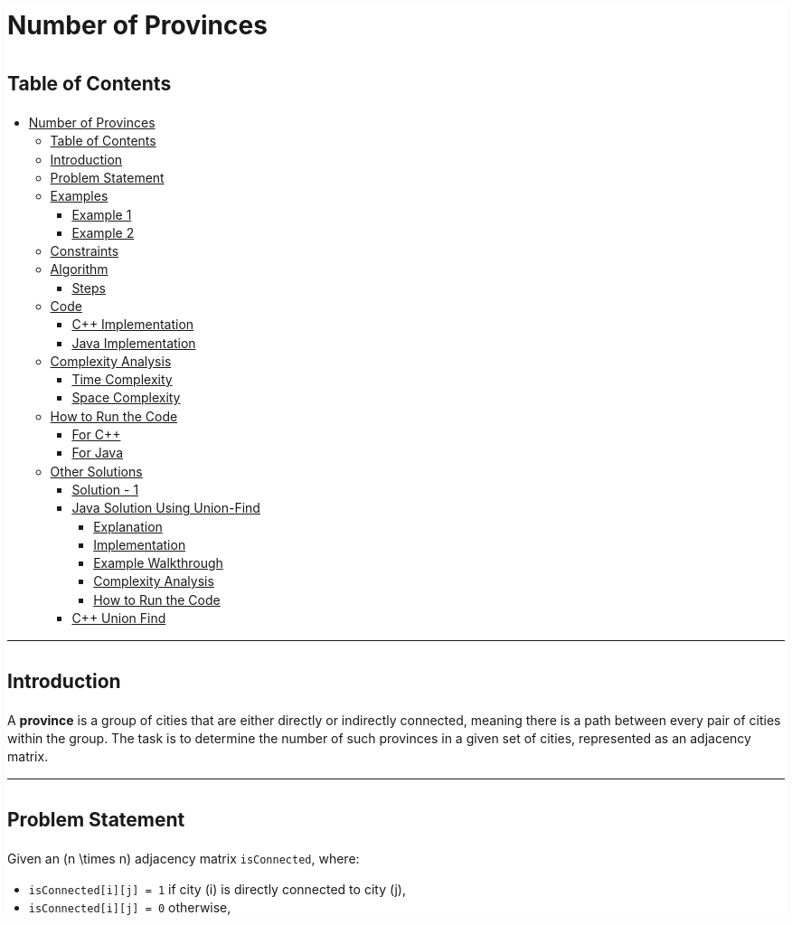 # Number of Provinces




## Table of Contents

- [Number of Provinces](#number-of-provinces)
  - [Table of Contents](#table-of-contents)
  - [Introduction](#introduction)
  - [Problem Statement](#problem-statement)
  - [Examples](#examples)
    - [Example 1](#example-1)
    - [Example 2](#example-2)
  - [Constraints](#constraints)
  - [Algorithm](#algorithm)
    - [Steps](#steps)
  - [Code](#code)
    - [C++ Implementation](#c-implementation)
    - [Java Implementation](#java-implementation)
  - [Complexity Analysis](#complexity-analysis)
    - [Time Complexity](#time-complexity)
    - [Space Complexity](#space-complexity)
  - [How to Run the Code](#how-to-run-the-code)
    - [For C++](#for-c)
    - [For Java](#for-java)
  - [Other Solutions](#other-solutions)
    - [Solution - 1](#solution---1)
    - [Java Solution Using Union-Find](#java-solution-using-union-find)
      - [Explanation](#explanation)
      - [Implementation](#implementation)
      - [Example Walkthrough](#example-walkthrough)
      - [Complexity Analysis](#complexity-analysis-1)
      - [How to Run the Code](#how-to-run-the-code-1)
    - [C++ Union Find](#c-union-find)

---

## Introduction

A **province** is a group of cities that are either directly or indirectly connected, meaning there is a path between every pair of cities within the group. The task is to determine the number of such provinces in a given set of cities, represented as an adjacency matrix.

---

## Problem Statement

Given an \(n \times n\) adjacency matrix `isConnected`, where:

- `isConnected[i][j] = 1` if city \(i\) is directly connected to city \(j\),
- `isConnected[i][j] = 0` otherwise,
  